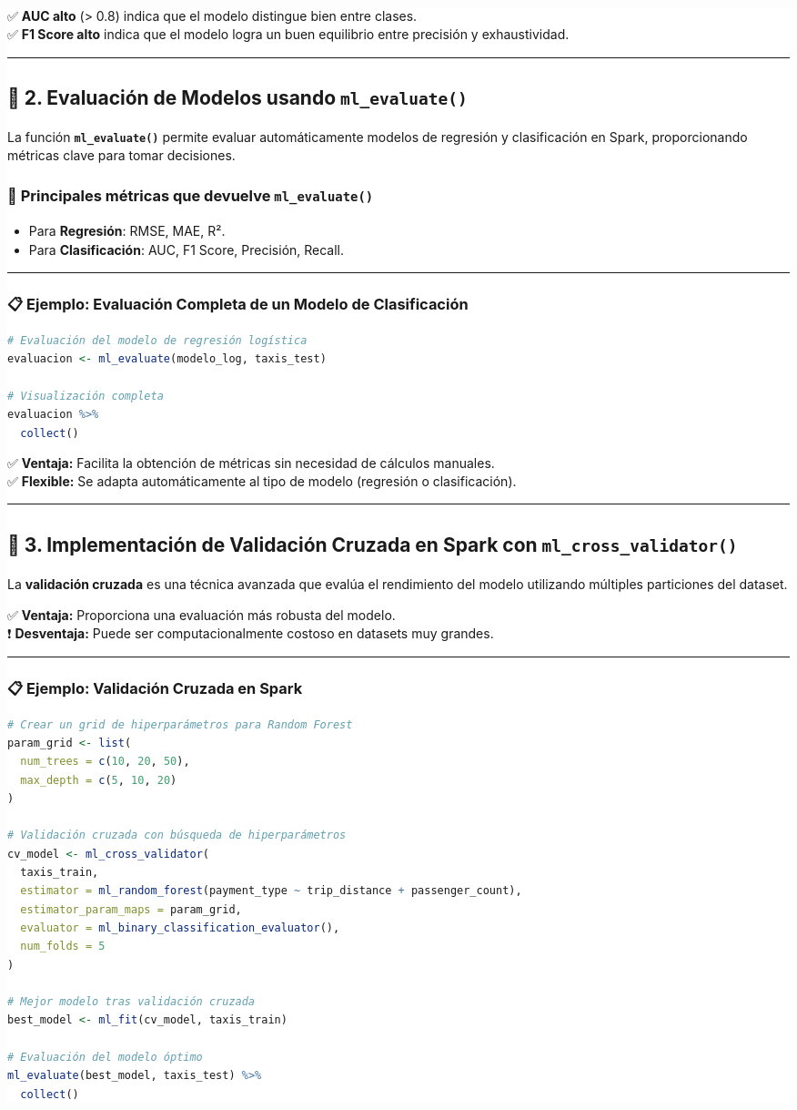 ✅ **AUC alto** (> 0.8) indica que el modelo distingue bien entre clases.  
✅ **F1 Score alto** indica que el modelo logra un buen equilibrio entre precisión y exhaustividad.  

---

## 📌 **2. Evaluación de Modelos usando `ml_evaluate()`**
La función **`ml_evaluate()`** permite evaluar automáticamente modelos de regresión y clasificación en Spark, proporcionando métricas clave para tomar decisiones.

### 🔎 **Principales métricas que devuelve `ml_evaluate()`**
- Para **Regresión**: RMSE, MAE, R².  
- Para **Clasificación**: AUC, F1 Score, Precisión, Recall.  

---

### 📋 **Ejemplo: Evaluación Completa de un Modelo de Clasificación**
```r
# Evaluación del modelo de regresión logística
evaluacion <- ml_evaluate(modelo_log, taxis_test)

# Visualización completa
evaluacion %>%
  collect()
```

✅ **Ventaja:** Facilita la obtención de métricas sin necesidad de cálculos manuales.  
✅ **Flexible:** Se adapta automáticamente al tipo de modelo (regresión o clasificación).  

---

## 📌 **3. Implementación de Validación Cruzada en Spark con `ml_cross_validator()`**
La **validación cruzada** es una técnica avanzada que evalúa el rendimiento del modelo utilizando múltiples particiones del dataset.

✅ **Ventaja:** Proporciona una evaluación más robusta del modelo.  
❗ **Desventaja:** Puede ser computacionalmente costoso en datasets muy grandes.

---

### 📋 **Ejemplo: Validación Cruzada en Spark**
```r
# Crear un grid de hiperparámetros para Random Forest
param_grid <- list(
  num_trees = c(10, 20, 50),
  max_depth = c(5, 10, 20)
)

# Validación cruzada con búsqueda de hiperparámetros
cv_model <- ml_cross_validator(
  taxis_train,
  estimator = ml_random_forest(payment_type ~ trip_distance + passenger_count),
  estimator_param_maps = param_grid,
  evaluator = ml_binary_classification_evaluator(),
  num_folds = 5
)

# Mejor modelo tras validación cruzada
best_model <- ml_fit(cv_model, taxis_train)

# Evaluación del modelo óptimo
ml_evaluate(best_model, taxis_test) %>%
  collect()
```